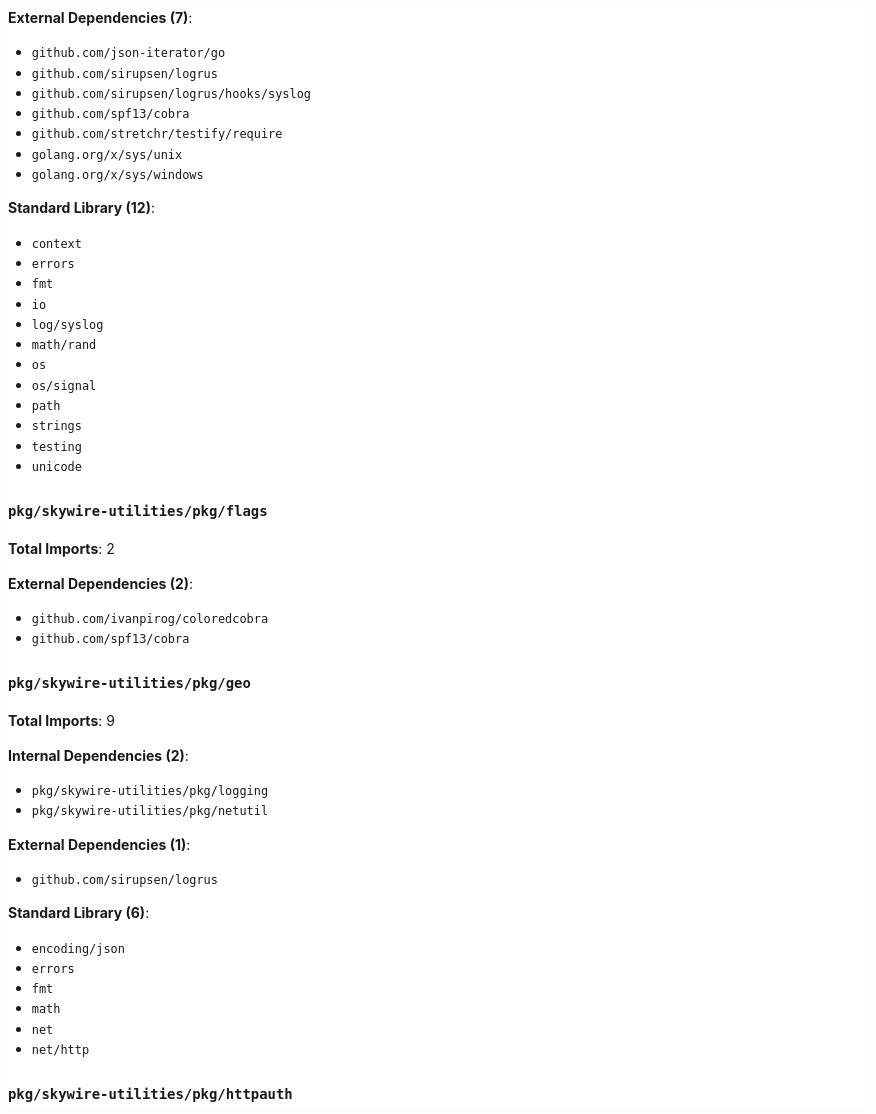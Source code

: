 **External Dependencies (7)**:

- `github.com/json-iterator/go`
- `github.com/sirupsen/logrus`
- `github.com/sirupsen/logrus/hooks/syslog`
- `github.com/spf13/cobra`
- `github.com/stretchr/testify/require`
- `golang.org/x/sys/unix`
- `golang.org/x/sys/windows`

**Standard Library (12)**:

- `context`
- `errors`
- `fmt`
- `io`
- `log/syslog`
- `math/rand`
- `os`
- `os/signal`
- `path`
- `strings`
- `testing`
- `unicode`

### `pkg/skywire-utilities/pkg/flags`

**Total Imports**: 2

**External Dependencies (2)**:

- `github.com/ivanpirog/coloredcobra`
- `github.com/spf13/cobra`

### `pkg/skywire-utilities/pkg/geo`

**Total Imports**: 9

**Internal Dependencies (2)**:

- `pkg/skywire-utilities/pkg/logging`
- `pkg/skywire-utilities/pkg/netutil`

**External Dependencies (1)**:

- `github.com/sirupsen/logrus`

**Standard Library (6)**:

- `encoding/json`
- `errors`
- `fmt`
- `math`
- `net`
- `net/http`

### `pkg/skywire-utilities/pkg/httpauth`
